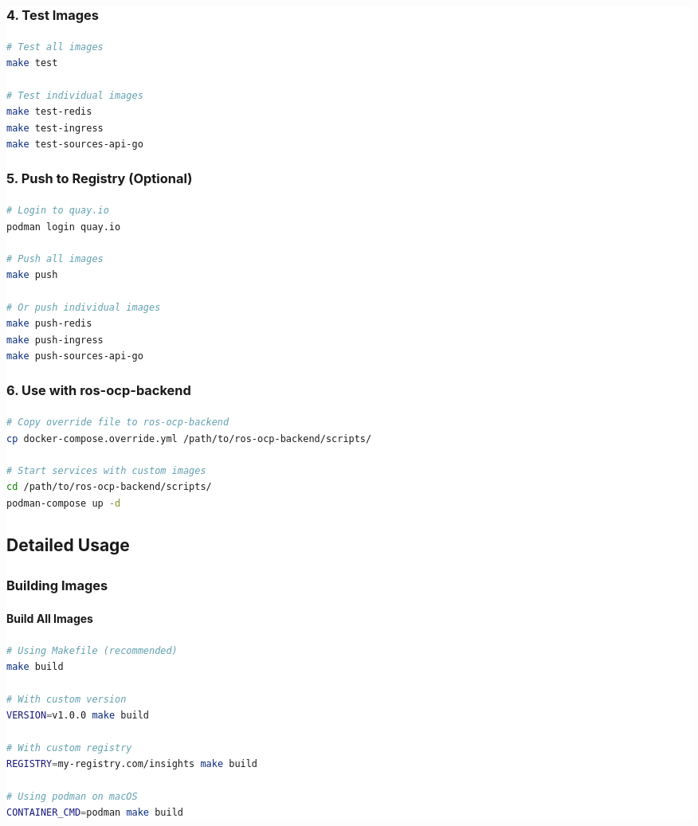 ### 4. Test Images

```bash
# Test all images
make test

# Test individual images
make test-redis
make test-ingress
make test-sources-api-go
```

### 5. Push to Registry (Optional)

```bash
# Login to quay.io
podman login quay.io

# Push all images
make push

# Or push individual images
make push-redis
make push-ingress
make push-sources-api-go
```

### 6. Use with ros-ocp-backend

```bash
# Copy override file to ros-ocp-backend
cp docker-compose.override.yml /path/to/ros-ocp-backend/scripts/

# Start services with custom images
cd /path/to/ros-ocp-backend/scripts/
podman-compose up -d
```

## Detailed Usage

### Building Images

#### Build All Images

```bash
# Using Makefile (recommended)
make build

# With custom version
VERSION=v1.0.0 make build

# With custom registry
REGISTRY=my-registry.com/insights make build

# Using podman on macOS
CONTAINER_CMD=podman make build
```
